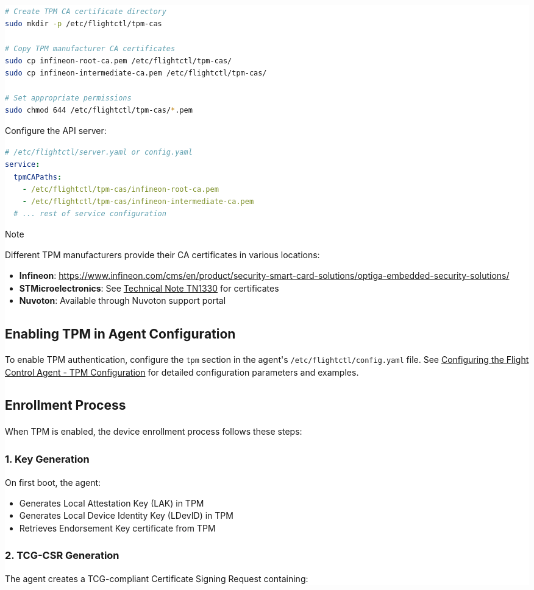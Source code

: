 ```bash
# Create TPM CA certificate directory
sudo mkdir -p /etc/flightctl/tpm-cas

# Copy TPM manufacturer CA certificates
sudo cp infineon-root-ca.pem /etc/flightctl/tpm-cas/
sudo cp infineon-intermediate-ca.pem /etc/flightctl/tpm-cas/

# Set appropriate permissions
sudo chmod 644 /etc/flightctl/tpm-cas/*.pem
```

Configure the API server:

```yaml
# /etc/flightctl/server.yaml or config.yaml
service:
  tpmCAPaths:
    - /etc/flightctl/tpm-cas/infineon-root-ca.pem
    - /etc/flightctl/tpm-cas/infineon-intermediate-ca.pem
  # ... rest of service configuration
```

> [!NOTE]
> Different TPM manufacturers provide their CA certificates in various locations:
>
> - **Infineon**: <https://www.infineon.com/cms/en/product/security-smart-card-solutions/optiga-embedded-security-solutions/>
> - **STMicroelectronics**: See [Technical Note TN1330](https://www.st.com/resource/en/technical_note/tn1330-st-trusted-platform-module-tpm-endorsement-key-ek-certificates-stmicroelectronics.pdf) for certificates
> - **Nuvoton**: Available through Nuvoton support portal

## Enabling TPM in Agent Configuration

To enable TPM authentication, configure the `tpm` section in the agent's `/etc/flightctl/config.yaml` file. See [Configuring the Flight Control Agent - TPM Configuration](configuring-agent.md#tpm-configuration) for detailed configuration parameters and examples.

## Enrollment Process

When TPM is enabled, the device enrollment process follows these steps:

### 1. Key Generation

On first boot, the agent:

- Generates Local Attestation Key (LAK) in TPM
- Generates Local Device Identity Key (LDevID) in TPM
- Retrieves Endorsement Key certificate from TPM

### 2. TCG-CSR Generation

The agent creates a TCG-compliant Certificate Signing Request containing:
